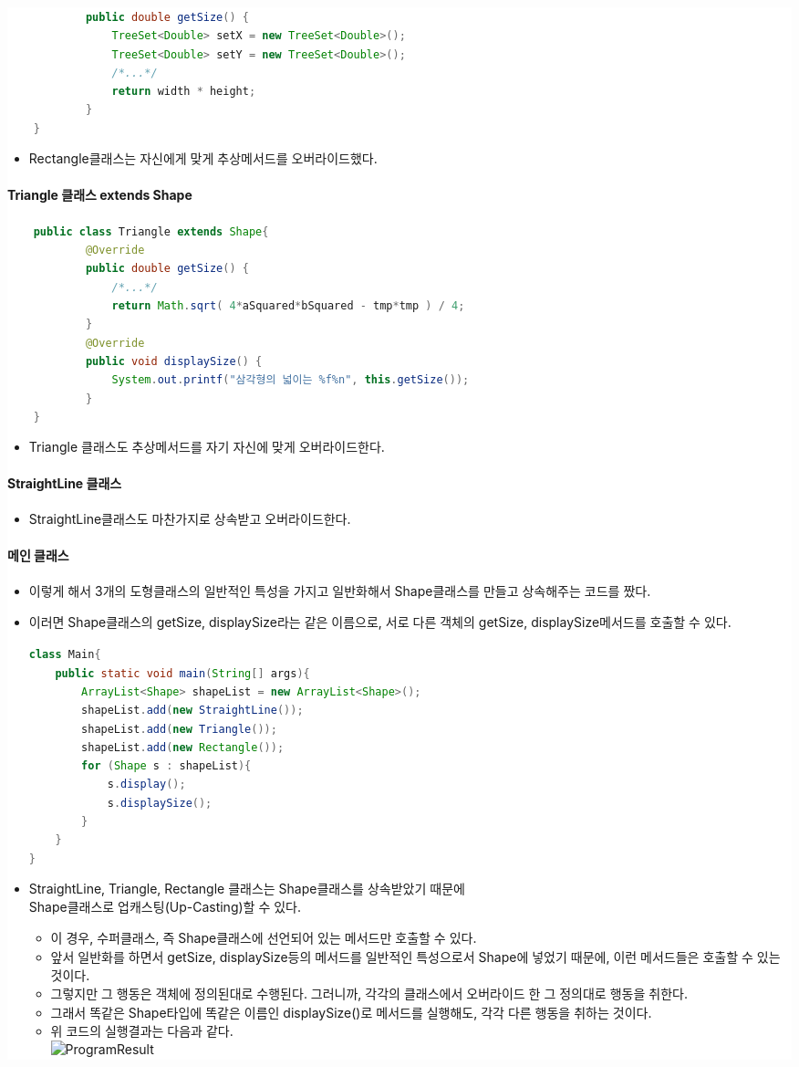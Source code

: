```java
            public double getSize() {
                TreeSet<Double> setX = new TreeSet<Double>();
                TreeSet<Double> setY = new TreeSet<Double>();
                /*...*/
                return width * height;
            }
    }
```

*   Rectangle클래스는 자신에게 맞게 추상메서드를 오버라이드했다.
####   Triangle 클래스 extends Shape
```java
    public class Triangle extends Shape{
            @Override
            public double getSize() {
                /*...*/
                return Math.sqrt( 4*aSquared*bSquared - tmp*tmp ) / 4;
            }
            @Override
            public void displaySize() {
                System.out.printf("삼각형의 넓이는 %f%n", this.getSize());
            }
    }
```

*   Triangle 클래스도 추상메서드를 자기 자신에 맞게 오버라이드한다.
####    StraightLine 클래스
*   StraightLine클래스도 마찬가지로 상속받고 오버라이드한다.
####    메인 클래스
* 이렇게 해서 3개의 도형클래스의 일반적인 특성을 가지고 일반화해서 Shape클래스를 만들고 상속해주는 코드를 짰다. 

*   이러면 Shape클래스의 getSize, displaySize라는 같은 이름으로, 서로 다른 객체의 getSize, displaySize메서드를 호출할 수 있다.
    ```java
    class Main{
        public static void main(String[] args){
            ArrayList<Shape> shapeList = new ArrayList<Shape>();
            shapeList.add(new StraightLine());
            shapeList.add(new Triangle());
            shapeList.add(new Rectangle());
            for (Shape s : shapeList){
                s.display();
                s.displaySize();
            }
        }
    }
    ```
    
*   StraightLine, Triangle, Rectangle 클래스는 Shape클래스를 상속받았기 때문에  
    Shape클래스로 업캐스팅(Up-Casting)할 수 있다.
    *   이 경우, 수퍼클래스, 즉 Shape클래스에 선언되어 있는 메서드만 호출할 수 있다.
    *   앞서 일반화를 하면서 getSize, displaySize등의 메서드를 일반적인 특성으로서 Shape에 넣었기 때문에,   이런 메서드들은 호출할 수 있는 것이다.
    *   그렇지만 그 행동은 객체에 정의된대로 수행된다. 그러니까, 각각의 클래스에서 오버라이드 한 그 정의대로 행동을 취한다.
    *   그래서 똑같은 Shape타입에 똑같은 이름인 displaySize()로 메서드를 실행해도, 각각 다른 행동을 취하는 것이다.
    *   위 코드의 실행결과는 다음과 같다.  
    ![ProgramResult](https://user-images.githubusercontent.com/41663269/104594138-10bf3300-56b4-11eb-8169-4e0c63c27d34.png)
